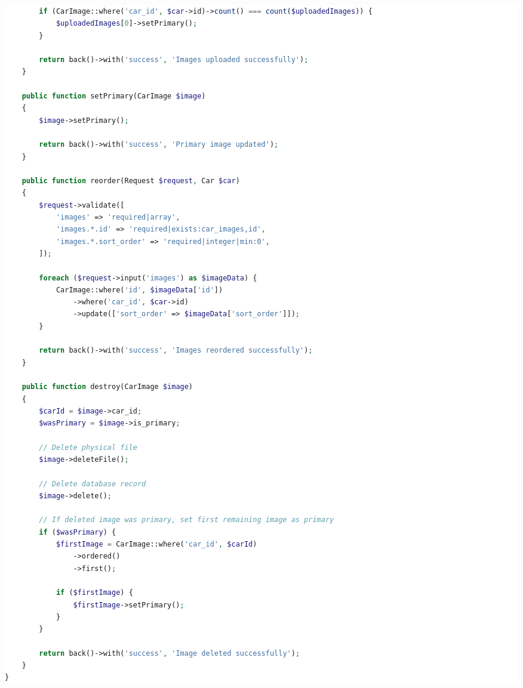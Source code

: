 ```php
        if (CarImage::where('car_id', $car->id)->count() === count($uploadedImages)) {
            $uploadedImages[0]->setPrimary();
        }

        return back()->with('success', 'Images uploaded successfully');
    }

    public function setPrimary(CarImage $image)
    {
        $image->setPrimary();

        return back()->with('success', 'Primary image updated');
    }

    public function reorder(Request $request, Car $car)
    {
        $request->validate([
            'images' => 'required|array',
            'images.*.id' => 'required|exists:car_images,id',
            'images.*.sort_order' => 'required|integer|min:0',
        ]);

        foreach ($request->input('images') as $imageData) {
            CarImage::where('id', $imageData['id'])
                ->where('car_id', $car->id)
                ->update(['sort_order' => $imageData['sort_order']]);
        }

        return back()->with('success', 'Images reordered successfully');
    }

    public function destroy(CarImage $image)
    {
        $carId = $image->car_id;
        $wasPrimary = $image->is_primary;

        // Delete physical file
        $image->deleteFile();

        // Delete database record
        $image->delete();

        // If deleted image was primary, set first remaining image as primary
        if ($wasPrimary) {
            $firstImage = CarImage::where('car_id', $carId)
                ->ordered()
                ->first();
            
            if ($firstImage) {
                $firstImage->setPrimary();
            }
        }

        return back()->with('success', 'Image deleted successfully');
    }
}
```
